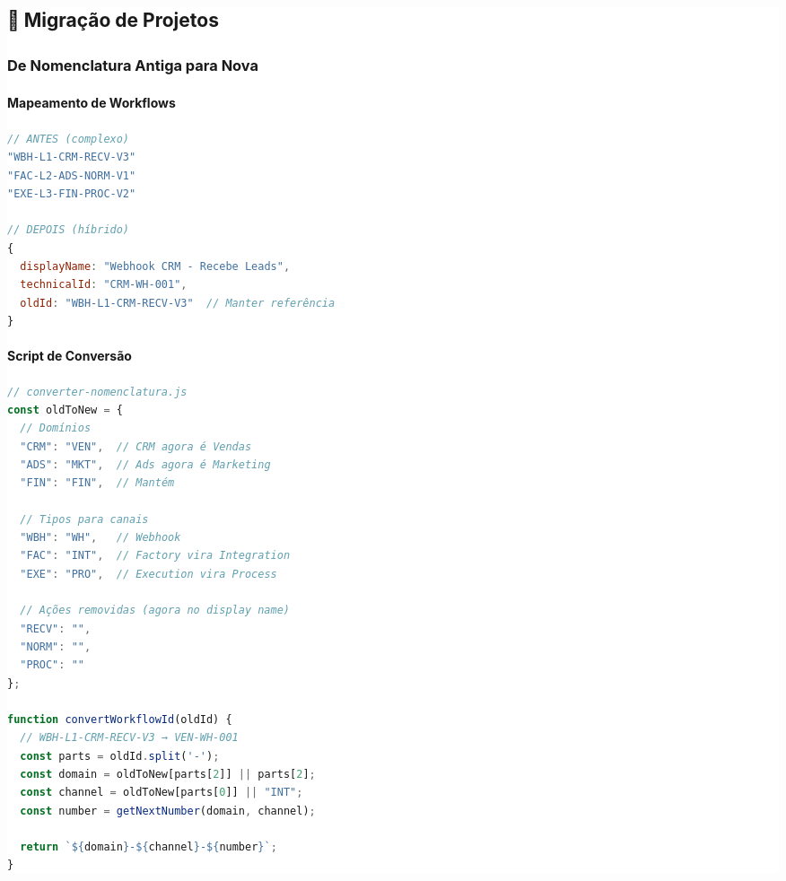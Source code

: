
## 🔄 Migração de Projetos

### De Nomenclatura Antiga para Nova

#### Mapeamento de Workflows

```javascript
// ANTES (complexo)
"WBH-L1-CRM-RECV-V3"
"FAC-L2-ADS-NORM-V1"
"EXE-L3-FIN-PROC-V2"

// DEPOIS (híbrido)
{
  displayName: "Webhook CRM - Recebe Leads",
  technicalId: "CRM-WH-001",
  oldId: "WBH-L1-CRM-RECV-V3"  // Manter referência
}
```

#### Script de Conversão

```javascript
// converter-nomenclatura.js
const oldToNew = {
  // Domínios
  "CRM": "VEN",  // CRM agora é Vendas
  "ADS": "MKT",  // Ads agora é Marketing
  "FIN": "FIN",  // Mantém

  // Tipos para canais
  "WBH": "WH",   // Webhook
  "FAC": "INT",  // Factory vira Integration
  "EXE": "PRO",  // Execution vira Process

  // Ações removidas (agora no display name)
  "RECV": "",
  "NORM": "",
  "PROC": ""
};

function convertWorkflowId(oldId) {
  // WBH-L1-CRM-RECV-V3 → VEN-WH-001
  const parts = oldId.split('-');
  const domain = oldToNew[parts[2]] || parts[2];
  const channel = oldToNew[parts[0]] || "INT";
  const number = getNextNumber(domain, channel);

  return `${domain}-${channel}-${number}`;
}
```
